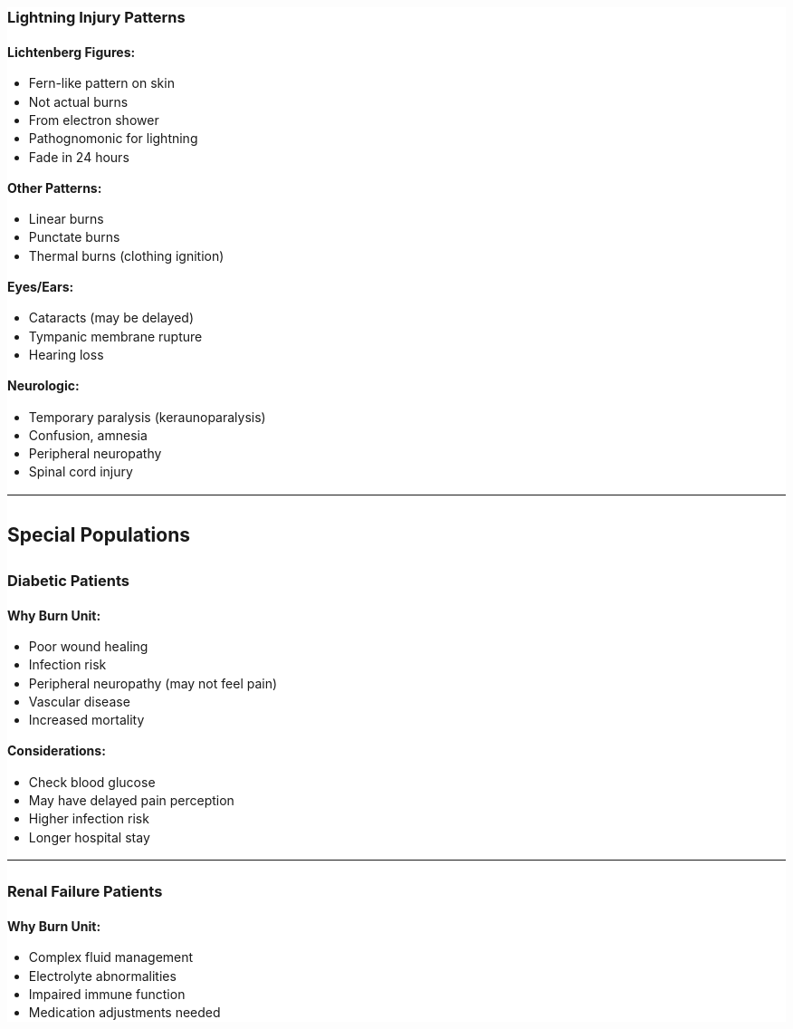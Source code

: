 
### Lightning Injury Patterns

**Lichtenberg Figures:**
- Fern-like pattern on skin
- Not actual burns
- From electron shower
- Pathognomonic for lightning
- Fade in 24 hours

**Other Patterns:**
- Linear burns
- Punctate burns
- Thermal burns (clothing ignition)

**Eyes/Ears:**
- Cataracts (may be delayed)
- Tympanic membrane rupture
- Hearing loss

**Neurologic:**
- Temporary paralysis (keraunoparalysis)
- Confusion, amnesia
- Peripheral neuropathy
- Spinal cord injury

---

## Special Populations

### Diabetic Patients

**Why Burn Unit:**
- Poor wound healing
- Infection risk
- Peripheral neuropathy (may not feel pain)
- Vascular disease
- Increased mortality

**Considerations:**
- Check blood glucose
- May have delayed pain perception
- Higher infection risk
- Longer hospital stay

---

### Renal Failure Patients

**Why Burn Unit:**
- Complex fluid management
- Electrolyte abnormalities
- Impaired immune function
- Medication adjustments needed
